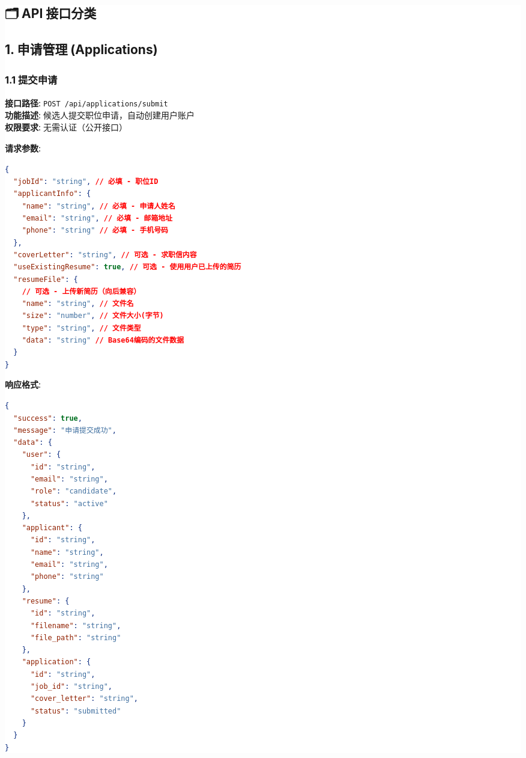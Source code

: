 
## 🗂️ API 接口分类

## 1. 申请管理 (Applications)

### 1.1 提交申请

**接口路径**: `POST /api/applications/submit`  
**功能描述**: 候选人提交职位申请，自动创建用户账户  
**权限要求**: 无需认证（公开接口）

**请求参数**:

```json
{
  "jobId": "string", // 必填 - 职位ID
  "applicantInfo": {
    "name": "string", // 必填 - 申请人姓名
    "email": "string", // 必填 - 邮箱地址
    "phone": "string" // 必填 - 手机号码
  },
  "coverLetter": "string", // 可选 - 求职信内容
  "useExistingResume": true, // 可选 - 使用用户已上传的简历
  "resumeFile": {
    // 可选 - 上传新简历（向后兼容）
    "name": "string", // 文件名
    "size": "number", // 文件大小(字节)
    "type": "string", // 文件类型
    "data": "string" // Base64编码的文件数据
  }
}
```

**响应格式**:

```json
{
  "success": true,
  "message": "申请提交成功",
  "data": {
    "user": {
      "id": "string",
      "email": "string",
      "role": "candidate",
      "status": "active"
    },
    "applicant": {
      "id": "string",
      "name": "string",
      "email": "string",
      "phone": "string"
    },
    "resume": {
      "id": "string",
      "filename": "string",
      "file_path": "string"
    },
    "application": {
      "id": "string",
      "job_id": "string",
      "cover_letter": "string",
      "status": "submitted"
    }
  }
}
```